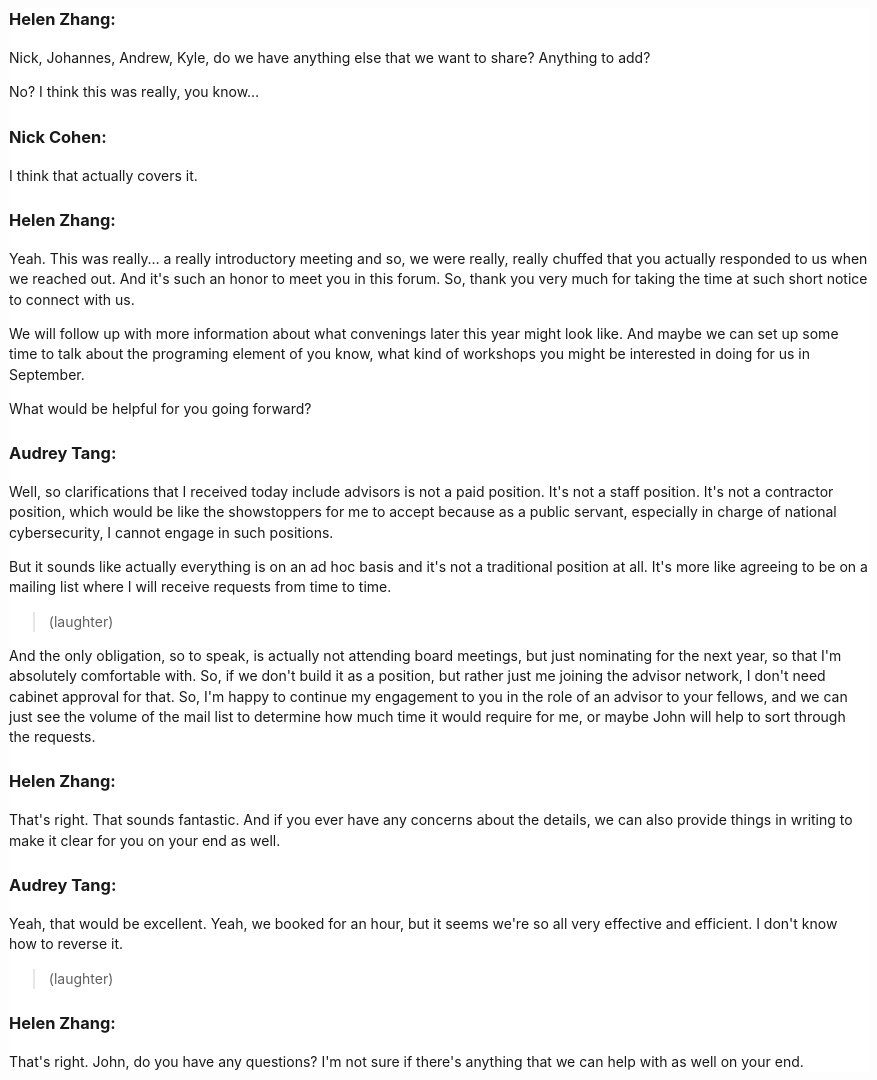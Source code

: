 ### Helen Zhang:
Nick, Johannes, Andrew, Kyle, do we have anything else that we want to share? Anything to add?

No? I think this was really, you know…

### Nick Cohen:
I think that actually covers it.

### Helen Zhang:
Yeah. This was really… a really introductory meeting and so, we were really, really chuffed that you actually responded to us when we reached out. And it's such an honor to meet you in this forum. So, thank you very much for taking the time at such short notice to connect with us.

We will follow up with more information about what convenings later this year might look like. And maybe we can set up some time to talk about the programing element of you know, what kind of workshops you might be interested in doing for us in September.

What would be helpful for you going forward?

### Audrey Tang:
Well, so clarifications that I received today include advisors is not a paid position. It's not a staff position. It's not a contractor position, which would be like the showstoppers for me to accept because as a public servant, especially in charge of national cybersecurity, I cannot engage in such positions.

But it sounds like actually everything is on an ad hoc basis and it's not a traditional position at all. It's more like agreeing to be on a mailing list where I will receive requests from time to time. 

> (laughter)

And the only obligation, so to speak, is actually not attending board meetings, but just nominating for the next year, so that I'm absolutely comfortable with. So, if we don't build it as a position, but rather just me joining the advisor network, I don't need cabinet approval for that. So, I'm happy to continue my engagement to you in the role of an advisor to your fellows, and we can just see the volume of the mail list to determine how much time it would require for me, or maybe John will help to sort through the requests.

### Helen Zhang:
That's right. That sounds fantastic. And if you ever have any concerns about the details, we can also provide things in writing to make it clear for you on your end as well.

### Audrey Tang:
Yeah, that would be excellent. Yeah, we booked for an hour, but it seems we're so all very effective and efficient. I don't know how to reverse it.

> (laughter)

### Helen Zhang:
That's right. John, do you have any questions? I'm not sure if there's anything that we can help with as well on your end.
